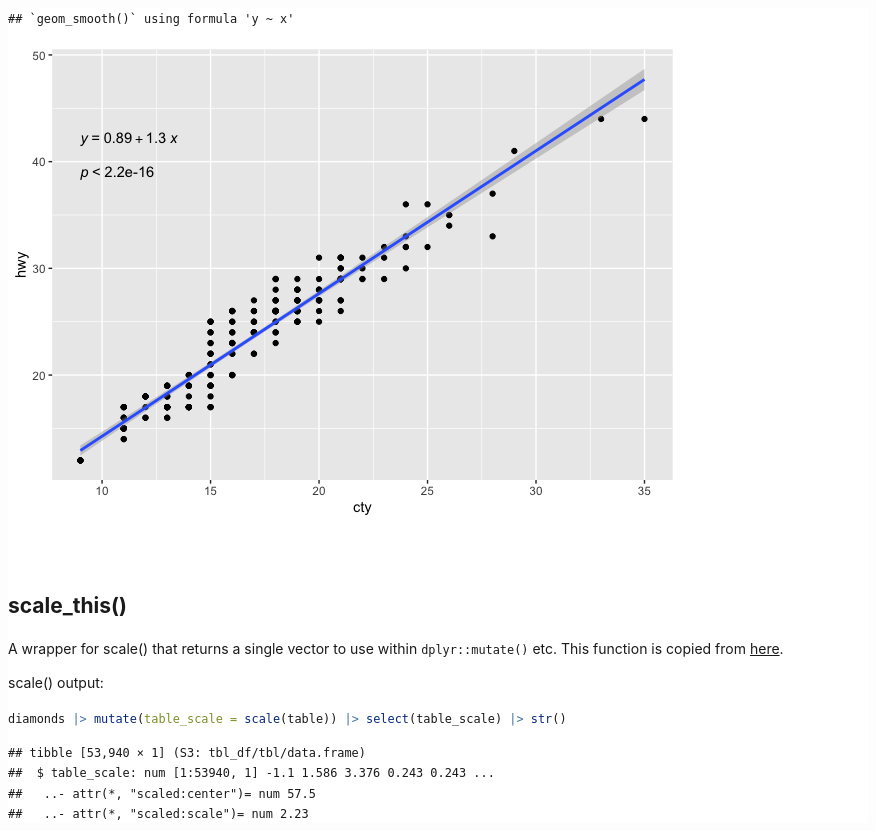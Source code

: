     ## `geom_smooth()` using formula 'y ~ x'

![](tidyExt_vignette_files/figure-gfm/unnamed-chunk-9-1.png)

<br>

## scale\_this()

A wrapper for scale() that returns a single vector to use within
`dplyr::mutate()` etc. This function is copied from
[here](https://stackoverflow.com/a/35776313).

scale() output:

``` r
diamonds |> mutate(table_scale = scale(table)) |> select(table_scale) |> str()
```

    ## tibble [53,940 × 1] (S3: tbl_df/tbl/data.frame)
    ##  $ table_scale: num [1:53940, 1] -1.1 1.586 3.376 0.243 0.243 ...
    ##   ..- attr(*, "scaled:center")= num 57.5
    ##   ..- attr(*, "scaled:scale")= num 2.23
